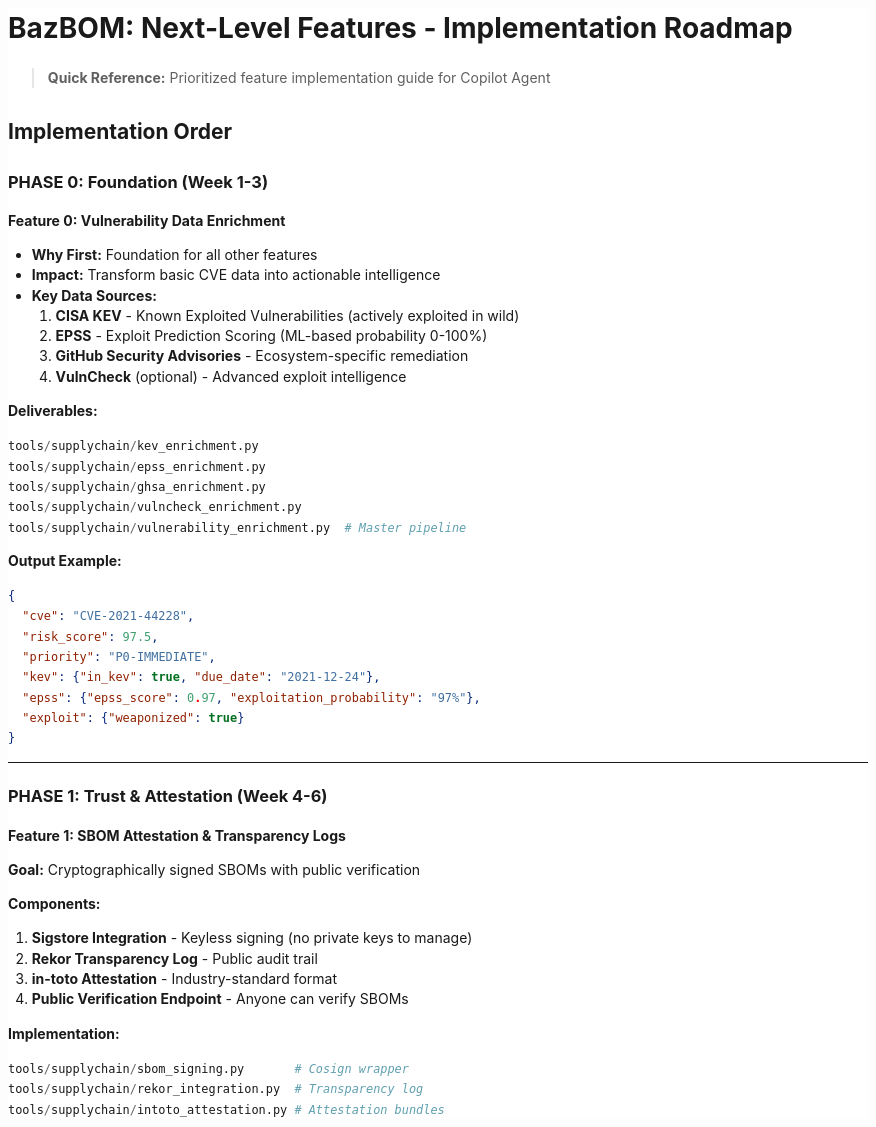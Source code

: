 # BazBOM: Next-Level Features - Implementation Roadmap

> **Quick Reference:** Prioritized feature implementation guide for Copilot Agent

## Implementation Order

### PHASE 0: Foundation (Week 1-3)
**Feature 0: Vulnerability Data Enrichment**
- **Why First:** Foundation for all other features
- **Impact:** Transform basic CVE data into actionable intelligence
- **Key Data Sources:**
  1. **CISA KEV** - Known Exploited Vulnerabilities (actively exploited in wild)
  2. **EPSS** - Exploit Prediction Scoring (ML-based probability 0-100%)
  3. **GitHub Security Advisories** - Ecosystem-specific remediation
  4. **VulnCheck** (optional) - Advanced exploit intelligence

**Deliverables:**
```python
tools/supplychain/kev_enrichment.py
tools/supplychain/epss_enrichment.py
tools/supplychain/ghsa_enrichment.py
tools/supplychain/vulncheck_enrichment.py
tools/supplychain/vulnerability_enrichment.py  # Master pipeline
```

**Output Example:**
```json
{
  "cve": "CVE-2021-44228",
  "risk_score": 97.5,
  "priority": "P0-IMMEDIATE",
  "kev": {"in_kev": true, "due_date": "2021-12-24"},
  "epss": {"epss_score": 0.97, "exploitation_probability": "97%"},
  "exploit": {"weaponized": true}
}
```

---

### PHASE 1: Trust & Attestation (Week 4-6)
**Feature 1: SBOM Attestation & Transparency Logs**

**Goal:** Cryptographically signed SBOMs with public verification

**Components:**
1. **Sigstore Integration** - Keyless signing (no private keys to manage)
2. **Rekor Transparency Log** - Public audit trail
3. **in-toto Attestation** - Industry-standard format
4. **Public Verification Endpoint** - Anyone can verify SBOMs

**Implementation:**
```python
tools/supplychain/sbom_signing.py       # Cosign wrapper
tools/supplychain/rekor_integration.py  # Transparency log
tools/supplychain/intoto_attestation.py # Attestation bundles
```
